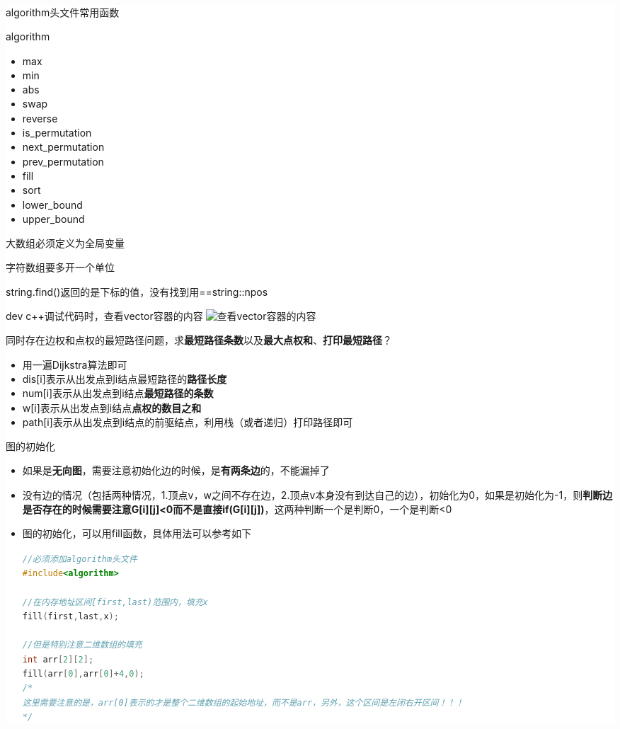 algorithm头文件常用函数

algorithm
- max
- min
- abs
- swap
- reverse
- is_permutation
- next_permutation
- prev_permutation
- fill
- sort
- lower_bound
- upper_bound

大数组必须定义为全局变量

字符数组要多开一个单位

string.find()返回的是下标的值，没有找到用==string::npos

dev c++调试代码时，查看vector容器的内容
![查看vector容器的内容](https://img2018.cnblogs.com/blog/1668551/201911/1668551-20191120152309368-315300911.png)


同时存在边权和点权的最短路径问题，求**最短路径条数**以及**最大点权和**、**打印最短路径**？

- 用一遍Dijkstra算法即可
- dis[i]表示从出发点到i结点最短路径的**路径长度**
- num[i]表示从出发点到i结点**最短路径的条数**
- w[i]表示从出发点到i结点**点权的数目之和**
- path[i]表示从出发点到i结点的前驱结点，利用栈（或者递归）打印路径即可

图的初始化

- 如果是**无向图**，需要注意初始化边的时候，是**有两条边**的，不能漏掉了

- 没有边的情况（包括两种情况，1.顶点v，w之间不存在边，2.顶点v本身没有到达自己的边），初始化为0，如果是初始化为-1，则**判断边是否存在的时候需要注意G\[i][j]<0而不是直接if(G\[i][j])**，这两种判断一个是判断0，一个是判断<0

- 图的初始化，可以用fill函数，具体用法可以参考如下

  ```cpp
  //必须添加algorithm头文件
  #include<algorithm>
  
  //在内存地址区间[first,last)范围内，填充x
  fill(first,last,x);
  
  //但是特别注意二维数组的填充
  int arr[2][2];
  fill(arr[0],arr[0]+4,0);
  /*
  这里需要注意的是，arr[0]表示的才是整个二维数组的起始地址，而不是arr，另外，这个区间是左闭右开区间！！！
  */
  ```
